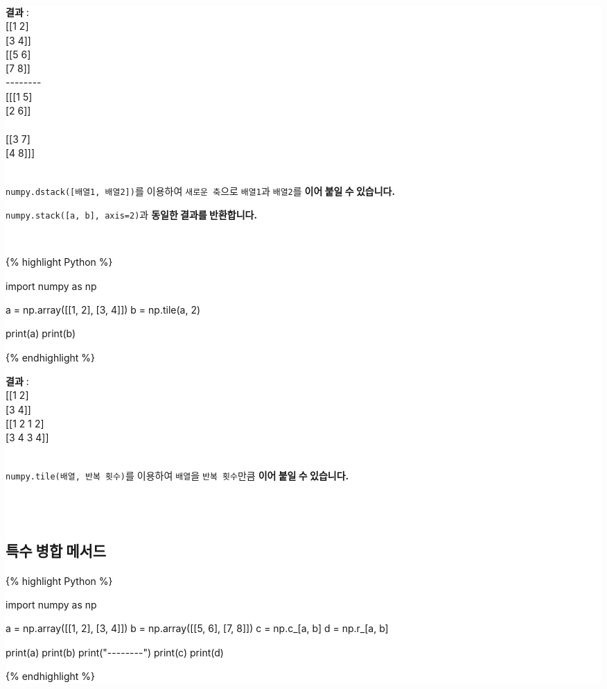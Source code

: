 **결과**
:    
[[1 2]<br>
 [3 4]]<br>
[[5 6]<br>
 [7 8]]<br>
\-\-\-\-\-\-\-\-<br>
[[[1 5]<br>
  [2 6]]<br>
<br>
 [[3 7]<br>
  [4 8]]]<br>
<br>

`numpy.dstack([배열1, 배열2])`를 이용하여 `새로운 축`으로 `배열1`과 `배열2`를 **이어 붙일 수 있습니다.**

`numpy.stack([a, b], axis=2)`과 **동일한 결과를 반환합니다.**

<br>

{% highlight Python %}

import numpy as np

a = np.array([[1, 2], [3, 4]])
b = np.tile(a, 2)

print(a)
print(b)

{% endhighlight %}

**결과**
:    
[[1 2]<br>
 [3 4]]<br>
[[1 2 1 2]<br>
 [3 4 3 4]]<br>
<br>

`numpy.tile(배열, 반복 횟수)`를 이용하여 `배열`을 `반복 횟수`만큼 **이어 붙일 수 있습니다.**

<br>
<br>

## 특수 병합 메서드

{% highlight Python %}

import numpy as np

a = np.array([[1, 2], [3, 4]])
b = np.array([[5, 6], [7, 8]])
c = np.c_[a, b]
d = np.r_[a, b]

print(a)
print(b)
print("--------")
print(c)
print(d)

{% endhighlight %}
